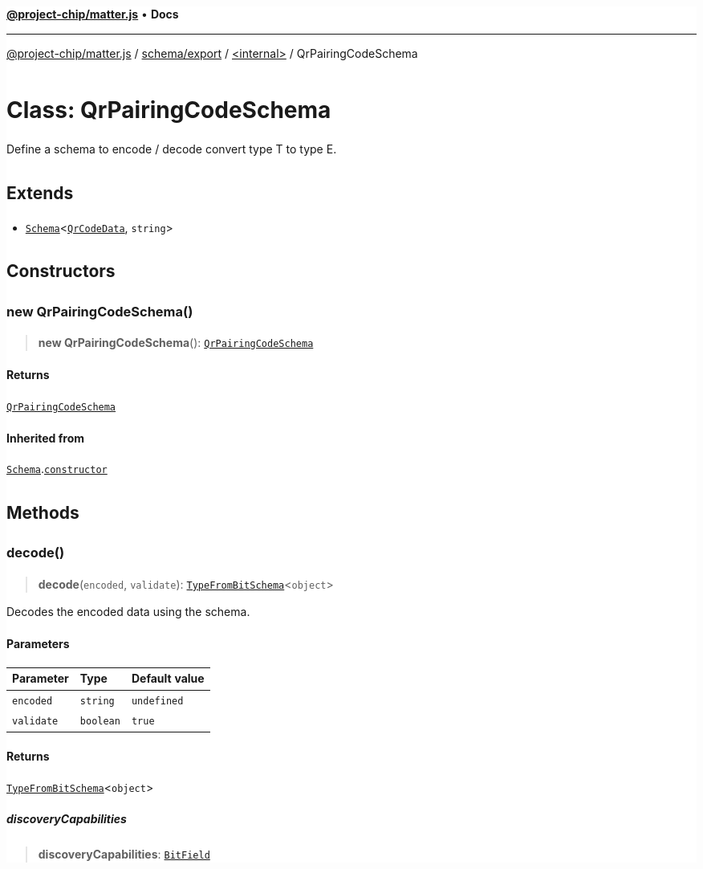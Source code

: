 [**@project-chip/matter.js**](../../../../README.md) • **Docs**

***

[@project-chip/matter.js](../../../../modules.md) / [schema/export](../../README.md) / [\<internal\>](../README.md) / QrPairingCodeSchema

# Class: QrPairingCodeSchema

Define a schema to encode / decode convert type T to type E.

## Extends

- [`Schema`](../../classes/Schema.md)\<[`QrCodeData`](../../README.md#qrcodedata), `string`\>

## Constructors

### new QrPairingCodeSchema()

> **new QrPairingCodeSchema**(): [`QrPairingCodeSchema`](QrPairingCodeSchema.md)

#### Returns

[`QrPairingCodeSchema`](QrPairingCodeSchema.md)

#### Inherited from

[`Schema`](../../classes/Schema.md).[`constructor`](../../classes/Schema.md#constructors)

## Methods

### decode()

> **decode**(`encoded`, `validate`): [`TypeFromBitSchema`](../../README.md#typefrombitschemat)\<`object`\>

Decodes the encoded data using the schema.

#### Parameters

| Parameter | Type | Default value |
| :------ | :------ | :------ |
| `encoded` | `string` | `undefined` |
| `validate` | `boolean` | `true` |

#### Returns

[`TypeFromBitSchema`](../../README.md#typefrombitschemat)\<`object`\>

##### discoveryCapabilities

> **discoveryCapabilities**: [`BitField`](../../README.md#bitfield)
